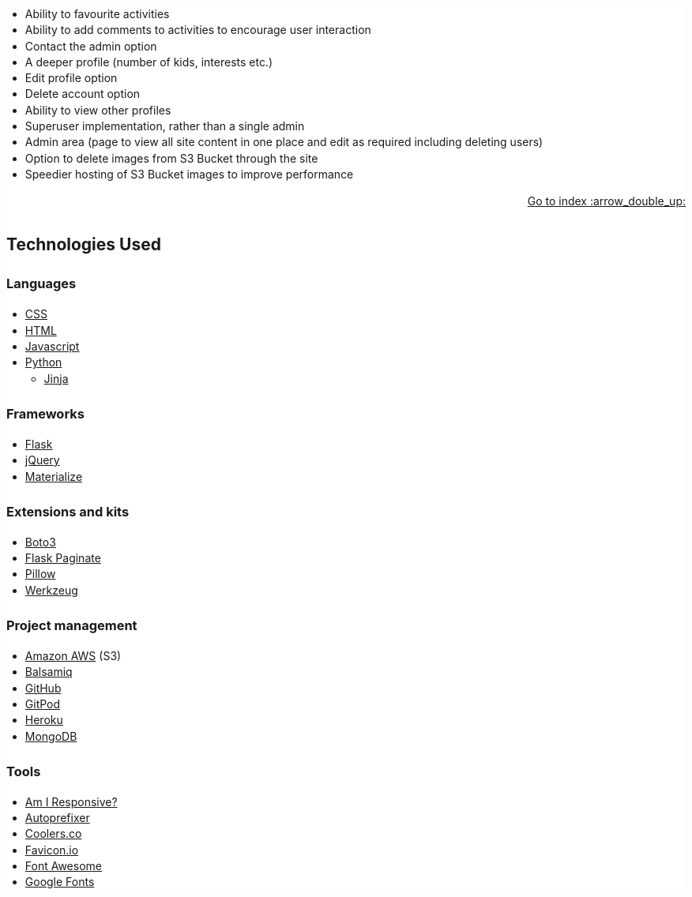 - Ability to favourite activities
- Ability to add comments to activities to encourage user interaction
- Contact the admin option
- A deeper profile (number of kids, interests etc.)
- Edit profile option
- Delete account option
- Ability to view other profiles
- Superuser implementation, rather than a single admin
- Admin area (page to view all site content in one place and edit as required including deleting users)
- Option to delete images from S3 Bucket through the site
- Speedier hosting of S3 Bucket images to improve performance

<div align="right"><a style="text-align:right" href="#top">Go to index :arrow_double_up:</a></div>

<span id="technologies"></span>

## Technologies Used

### Languages

- [CSS](https://developer.mozilla.org/en-US/docs/Web/CSS)
- [HTML](https://developer.mozilla.org/en-US/docs/Web/HTML)
- [Javascript](https://developer.mozilla.org/en-US/docs/Web/JavaScript)
- [Python](https://www.python.org/)
  - [Jinja](https://jinja.palletsprojects.com/en/2.11.x/)

### Frameworks

- [Flask](https://palletsprojects.com/p/flask/)
- [jQuery](https://jquery.com/)
- [Materialize](https://materializecss.com/)

### Extensions and kits

- [Boto3](https://boto3.amazonaws.com/v1/documentation/api/latest/index.html)
- [Flask Paginate](https://pythonhosted.org/Flask-paginate/)
- [Pillow](https://pillow.readthedocs.io/en/stable/)
- [Werkzeug](https://palletsprojects.com/p/werkzeug/)

### Project management

- [Amazon AWS](https://aws.amazon.com/) (S3)
- [Balsamiq](https://balsamiq.com/wireframes/)
- [GitHub](https://github.com/)
- [GitPod](https://gitpod.io/)
- [Heroku](https://www.heroku.com/about)
- [MongoDB](https://www.mongodb.com/)

### Tools

- [Am I Responsive?](http://ami.responsivedesign.is/)
- [Autoprefixer](https://autoprefixer.github.io/)
- [Coolers.co](https://coolors.co/1a237e-79b791-ee6055-214e34-f1edee)
- [Favicon.io](https://favicon.io//)
- [Font Awesome](https://fontawesome.com/)
- [Google Fonts](https://fonts.google.com/)
